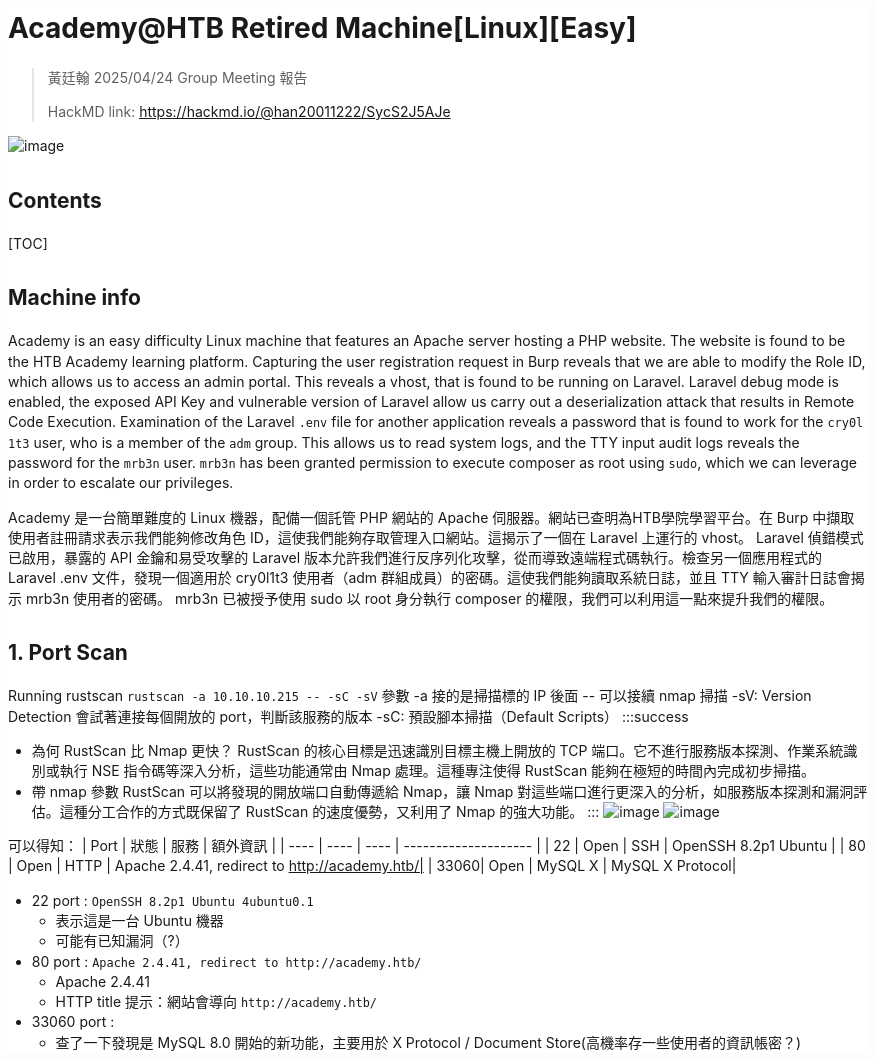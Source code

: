 # Academy@HTB Retired Machine[Linux][Easy]
> 黃廷翰 2025/04/24 Group Meeting 報告
>
> HackMD link: https://hackmd.io/@han20011222/SycS2J5AJe

![image](https://hackmd.io/_uploads/Skwx1e90yx.png)
## Contents
[TOC]

## Machine info
Academy is an easy difficulty Linux machine that features an Apache server hosting a PHP website. The website is found to be the HTB Academy learning platform. Capturing the user registration request in Burp reveals that we are able to modify the Role ID, which allows us to access an admin portal. This reveals a vhost, that is found to be running on Laravel. Laravel debug mode is enabled, the exposed API Key and vulnerable version of Laravel allow us carry out a deserialization attack that results in Remote Code Execution. Examination of the Laravel `.env` file for another application reveals a password that is found to work for the `cry0l1t3` user, who is a member of the `adm` group. This allows us to read system logs, and the TTY input audit logs reveals the password for the `mrb3n` user. `mrb3n` has been granted permission to execute composer as root using `sudo`, which we can leverage in order to escalate our privileges.

Academy 是一台簡單難度的 Linux 機器，配備一個託管 PHP 網站的 Apache 伺服器。網站已查明為HTB學院學習平台。在 Burp 中擷取使用者註冊請求表示我們能夠修改角色 ID，這使我們能夠存取管理入口網站。這揭示了一個在 Laravel 上運行的 vhost。 Laravel 偵錯模式已啟用，暴露的 API 金鑰和易受攻擊的 Laravel 版本允許我們進行反序列化攻擊，從而導致遠端程式碼執行。檢查另一個應用程式的 Laravel .env 文件，發現一個適用於 cry0l1t3 使用者（adm 群組成員）的密碼。這使我們能夠讀取系統日誌，並且 TTY 輸入審計日誌會揭示 mrb3n 使用者的密碼。 mrb3n 已被授予使用 sudo 以 root 身分執行 composer 的權限，我們可以利用這一點來提升我們的權限。

## 1. Port Scan
Running rustscan `rustscan -a 10.10.10.215 -- -sC -sV`
參數 -a 接的是掃描標的 IP 後面 -- 可以接續 nmap 掃描
-sV: Version Detection 會試著連接每個開放的 port，判斷該服務的版本
-sC: 預設腳本掃描（Default Scripts）
:::success
- 為何 RustScan 比 Nmap 更快？
RustScan 的核心目標是迅速識別目標主機上開放的 TCP 端口。它不進行服務版本探測、作業系統識別或執行 NSE 指令碼等深入分析，這些功能通常由 Nmap 處理。這種專注使得 RustScan 能夠在極短的時間內完成初步掃描。
- 帶 nmap 參數
RustScan 可以將發現的開放端口自動傳遞給 Nmap，讓 Nmap 對這些端口進行更深入的分析，如服務版本探測和漏洞評估。這種分工合作的方式既保留了 RustScan 的速度優勢，又利用了 Nmap 的強大功能。
:::
![image](https://hackmd.io/_uploads/SyTSye5AJg.png)
![image](https://hackmd.io/_uploads/BJ8fgx9Ayx.png)

可以得知：
| Port | 狀態 | 服務 | 額外資訊             |
| ---- | ---- | ---- | -------------------- |
| 22 | Open | SSH  | OpenSSH 8.2p1 Ubuntu |
| 80 | Open | HTTP | Apache 2.4.41, redirect to http://academy.htb/|
| 33060| Open | MySQL X | MySQL X Protocol|
- 22 port : `OpenSSH 8.2p1 Ubuntu 4ubuntu0.1`
    - 表示這是一台 Ubuntu 機器
    - 可能有已知漏洞（?）
- 80 port : `Apache 2.4.41, redirect to http://academy.htb/`
    - Apache 2.4.41
    - HTTP title 提示：網站會導向 `http://academy.htb/` 
- 33060 port : 
    - 查了一下發現是 MySQL 8.0 開始的新功能，主要用於 X Protocol / Document Store(高機率存一些使用者的資訊帳密？)
